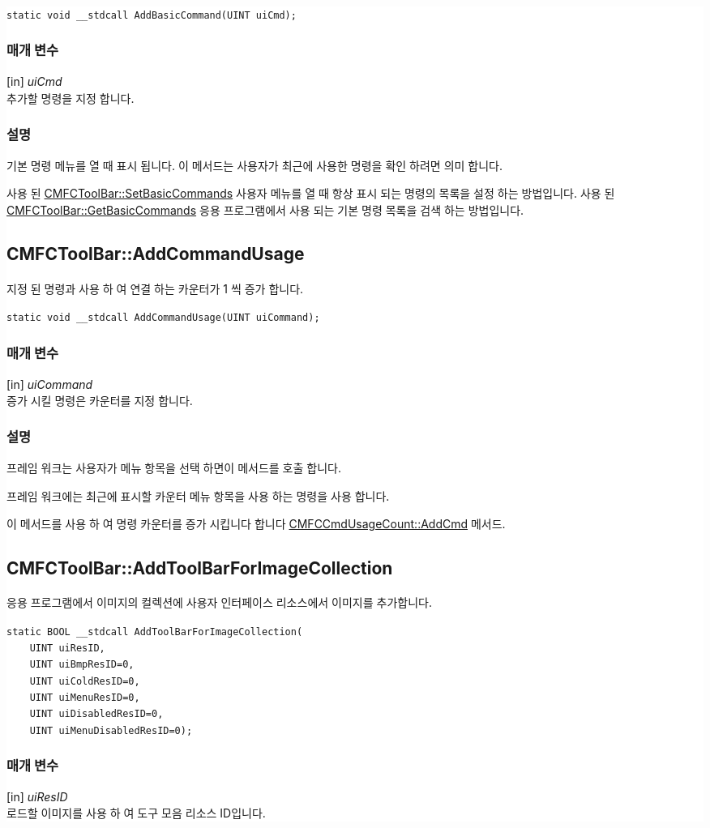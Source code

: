 ```  
static void __stdcall AddBasicCommand(UINT uiCmd);
```  
  
### <a name="parameters"></a>매개 변수  
 [in] *uiCmd*  
 추가할 명령을 지정 합니다.  
  
### <a name="remarks"></a>설명  
 기본 명령 메뉴를 열 때 표시 됩니다. 이 메서드는 사용자가 최근에 사용한 명령을 확인 하려면 의미 합니다.  
  
 사용 된 [CMFCToolBar::SetBasicCommands](#setbasiccommands) 사용자 메뉴를 열 때 항상 표시 되는 명령의 목록을 설정 하는 방법입니다. 사용 된 [CMFCToolBar::GetBasicCommands](#getbasiccommands) 응용 프로그램에서 사용 되는 기본 명령 목록을 검색 하는 방법입니다.  
  
##  <a name="addcommandusage"></a>  CMFCToolBar::AddCommandUsage  
 지정 된 명령과 사용 하 여 연결 하는 카운터가 1 씩 증가 합니다.  
  
```  
static void __stdcall AddCommandUsage(UINT uiCommand);
```  
  
### <a name="parameters"></a>매개 변수  
 [in] *uiCommand*  
 증가 시킬 명령은 카운터를 지정 합니다.  
  
### <a name="remarks"></a>설명  
 프레임 워크는 사용자가 메뉴 항목을 선택 하면이 메서드를 호출 합니다.  
  
 프레임 워크에는 최근에 표시할 카운터 메뉴 항목을 사용 하는 명령을 사용 합니다.  
  
 이 메서드를 사용 하 여 명령 카운터를 증가 시킵니다 합니다 [CMFCCmdUsageCount::AddCmd](../../mfc/reference/cmfccmdusagecount-class.md#addcmd) 메서드.  
  
##  <a name="addtoolbarforimagecollection"></a>  CMFCToolBar::AddToolBarForImageCollection  
 응용 프로그램에서 이미지의 컬렉션에 사용자 인터페이스 리소스에서 이미지를 추가합니다.  
  
```  
static BOOL __stdcall AddToolBarForImageCollection(
    UINT uiResID,  
    UINT uiBmpResID=0,  
    UINT uiColdResID=0,  
    UINT uiMenuResID=0,  
    UINT uiDisabledResID=0,  
    UINT uiMenuDisabledResID=0);
```  
  
### <a name="parameters"></a>매개 변수  
 [in] *uiResID*  
 로드할 이미지를 사용 하 여 도구 모음 리소스 ID입니다.  
  